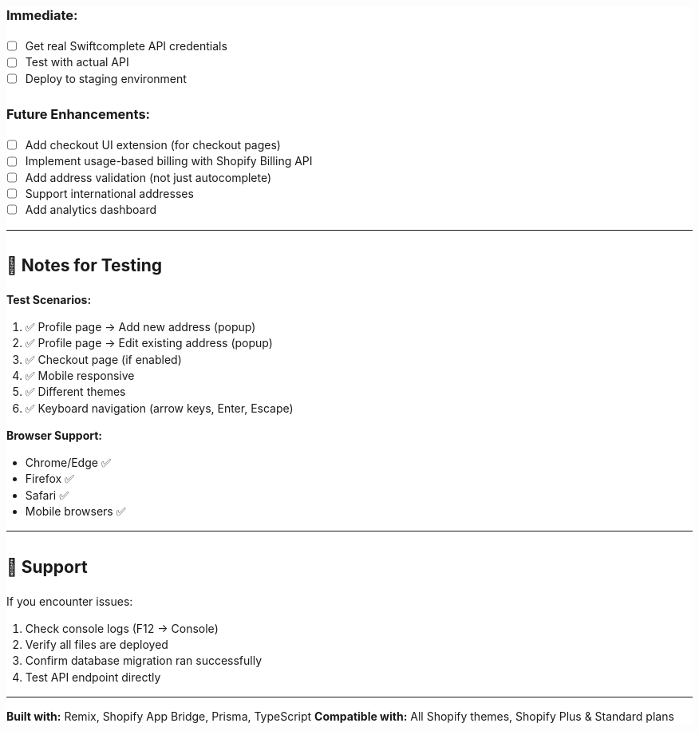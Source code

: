 ### **Immediate:**
- [ ] Get real Swiftcomplete API credentials
- [ ] Test with actual API
- [ ] Deploy to staging environment

### **Future Enhancements:**
- [ ] Add checkout UI extension (for checkout pages)
- [ ] Implement usage-based billing with Shopify Billing API
- [ ] Add address validation (not just autocomplete)
- [ ] Support international addresses
- [ ] Add analytics dashboard

---

## 📝 Notes for Testing

**Test Scenarios:**

1. ✅ Profile page → Add new address (popup)
2. ✅ Profile page → Edit existing address (popup)
3. ✅ Checkout page (if enabled)
4. ✅ Mobile responsive
5. ✅ Different themes
6. ✅ Keyboard navigation (arrow keys, Enter, Escape)

**Browser Support:**
- Chrome/Edge ✅
- Firefox ✅
- Safari ✅
- Mobile browsers ✅

---

## 🤝 Support

If you encounter issues:

1. Check console logs (F12 → Console)
2. Verify all files are deployed
3. Confirm database migration ran successfully
4. Test API endpoint directly

---

**Built with:** Remix, Shopify App Bridge, Prisma, TypeScript
**Compatible with:** All Shopify themes, Shopify Plus & Standard plans


